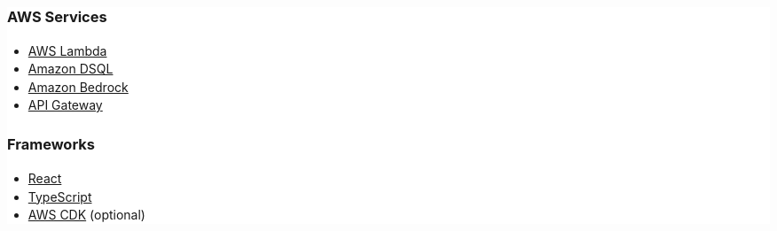 ### AWS Services
- [AWS Lambda](https://docs.aws.amazon.com/lambda/)
- [Amazon DSQL](https://docs.aws.amazon.com/dsql/)
- [Amazon Bedrock](https://docs.aws.amazon.com/bedrock/)
- [API Gateway](https://docs.aws.amazon.com/apigateway/)

### Frameworks
- [React](https://react.dev/)
- [TypeScript](https://www.typescriptlang.org/)
- [AWS CDK](https://aws.amazon.com/cdk/) (optional)
